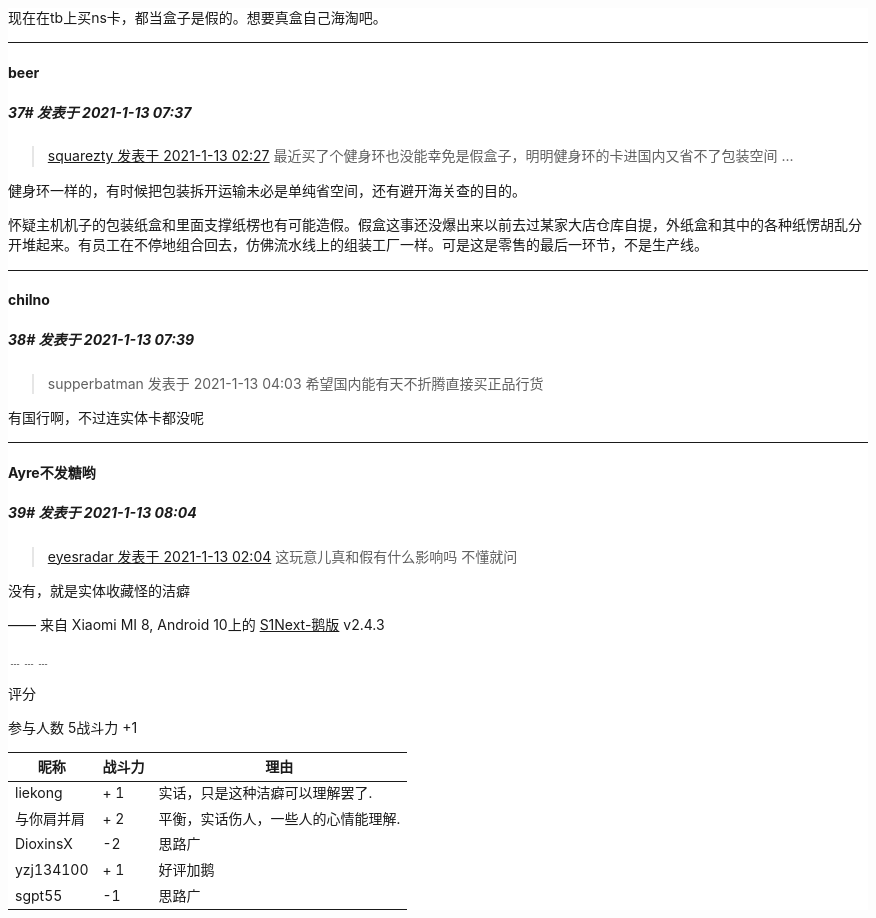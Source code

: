 
现在在tb上买ns卡，都当盒子是假的。想要真盒自己海淘吧。


-----

####  beer  
##### 37#       发表于 2021-1-13 07:37


<blockquote><a href="httphttps://bbs.saraba1st.com/2b/forum.php?mod=redirect&amp;goto=findpost&amp;pid=50017990&amp;ptid=1982534" target="_blank">squarezty 发表于 2021-1-13 02:27</a>
最近买了个健身环也没能幸免是假盒子，明明健身环的卡进国内又省不了包装空间 ...</blockquote>
健身环一样的，有时候把包装拆开运输未必是单纯省空间，还有避开海关查的目的。

怀疑主机机子的包装纸盒和里面支撑纸楞也有可能造假。假盒这事还没爆出来以前去过某家大店仓库自提，外纸盒和其中的各种纸愣胡乱分开堆起来。有员工在不停地组合回去，仿佛流水线上的组装工厂一样。可是这是零售的最后一环节，不是生产线。


-----

####  chilno  
##### 38#       发表于 2021-1-13 07:39


<blockquote>supperbatman 发表于 2021-1-13 04:03
希望国内能有天不折腾直接买正品行货</blockquote>
有国行啊，不过连实体卡都没呢


-----

####  Ayre不发糖哟  
##### 39#       发表于 2021-1-13 08:04


<blockquote><a href="httphttps://bbs.saraba1st.com/2b/forum.php?mod=redirect&amp;goto=findpost&amp;pid=50017916&amp;ptid=1982534" target="_blank">eyesradar 发表于 2021-1-13 02:04</a>
这玩意儿真和假有什么影响吗 不懂就问</blockquote>
没有，就是实体收藏怪的洁癖

—— 来自 Xiaomi MI 8, Android 10上的 [S1Next-鹅版](https://github.com/ykrank/S1-Next/releases) v2.4.3


﹍﹍﹍

评分


 参与人数 5战斗力 +1

|昵称|战斗力|理由|
|----|---|---|
| liekong| + 1|实话，只是这种洁癖可以理解罢了.|
| 与你肩并肩| + 2|平衡，实话伤人，一些人的心情能理解.|
| DioxinsX|-2|思路广|
| yzj134100| + 1|好评加鹅|
| sgpt55|-1|思路广|
